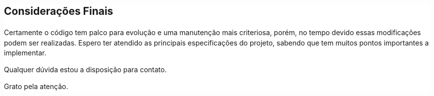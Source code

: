 ## Considerações Finais

Certamente o código tem palco para evolução e uma manutenção mais criteriosa, porém, no tempo devido essas modificações podem ser realizadas. Espero ter atendido as principais especificações do projeto, sabendo que tem muitos pontos importantes a implementar.

Qualquer dúvida estou a disposição para contato.

Grato pela atenção.
